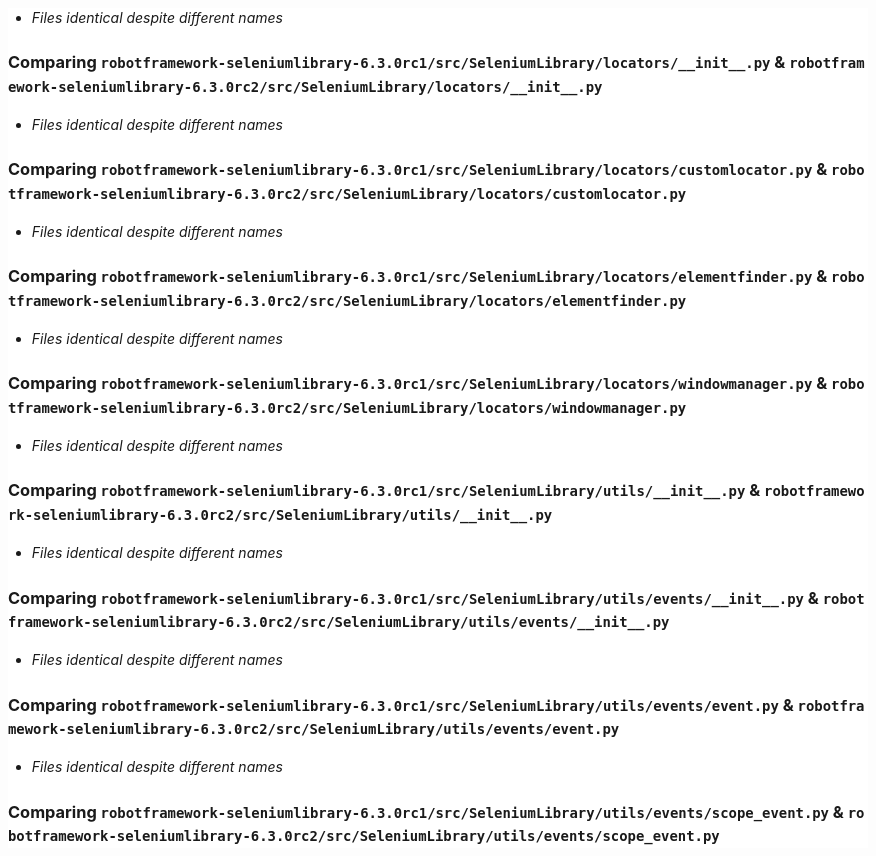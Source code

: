 * *Files identical despite different names*

### Comparing `robotframework-seleniumlibrary-6.3.0rc1/src/SeleniumLibrary/locators/__init__.py` & `robotframework-seleniumlibrary-6.3.0rc2/src/SeleniumLibrary/locators/__init__.py`

 * *Files identical despite different names*

### Comparing `robotframework-seleniumlibrary-6.3.0rc1/src/SeleniumLibrary/locators/customlocator.py` & `robotframework-seleniumlibrary-6.3.0rc2/src/SeleniumLibrary/locators/customlocator.py`

 * *Files identical despite different names*

### Comparing `robotframework-seleniumlibrary-6.3.0rc1/src/SeleniumLibrary/locators/elementfinder.py` & `robotframework-seleniumlibrary-6.3.0rc2/src/SeleniumLibrary/locators/elementfinder.py`

 * *Files identical despite different names*

### Comparing `robotframework-seleniumlibrary-6.3.0rc1/src/SeleniumLibrary/locators/windowmanager.py` & `robotframework-seleniumlibrary-6.3.0rc2/src/SeleniumLibrary/locators/windowmanager.py`

 * *Files identical despite different names*

### Comparing `robotframework-seleniumlibrary-6.3.0rc1/src/SeleniumLibrary/utils/__init__.py` & `robotframework-seleniumlibrary-6.3.0rc2/src/SeleniumLibrary/utils/__init__.py`

 * *Files identical despite different names*

### Comparing `robotframework-seleniumlibrary-6.3.0rc1/src/SeleniumLibrary/utils/events/__init__.py` & `robotframework-seleniumlibrary-6.3.0rc2/src/SeleniumLibrary/utils/events/__init__.py`

 * *Files identical despite different names*

### Comparing `robotframework-seleniumlibrary-6.3.0rc1/src/SeleniumLibrary/utils/events/event.py` & `robotframework-seleniumlibrary-6.3.0rc2/src/SeleniumLibrary/utils/events/event.py`

 * *Files identical despite different names*

### Comparing `robotframework-seleniumlibrary-6.3.0rc1/src/SeleniumLibrary/utils/events/scope_event.py` & `robotframework-seleniumlibrary-6.3.0rc2/src/SeleniumLibrary/utils/events/scope_event.py`
